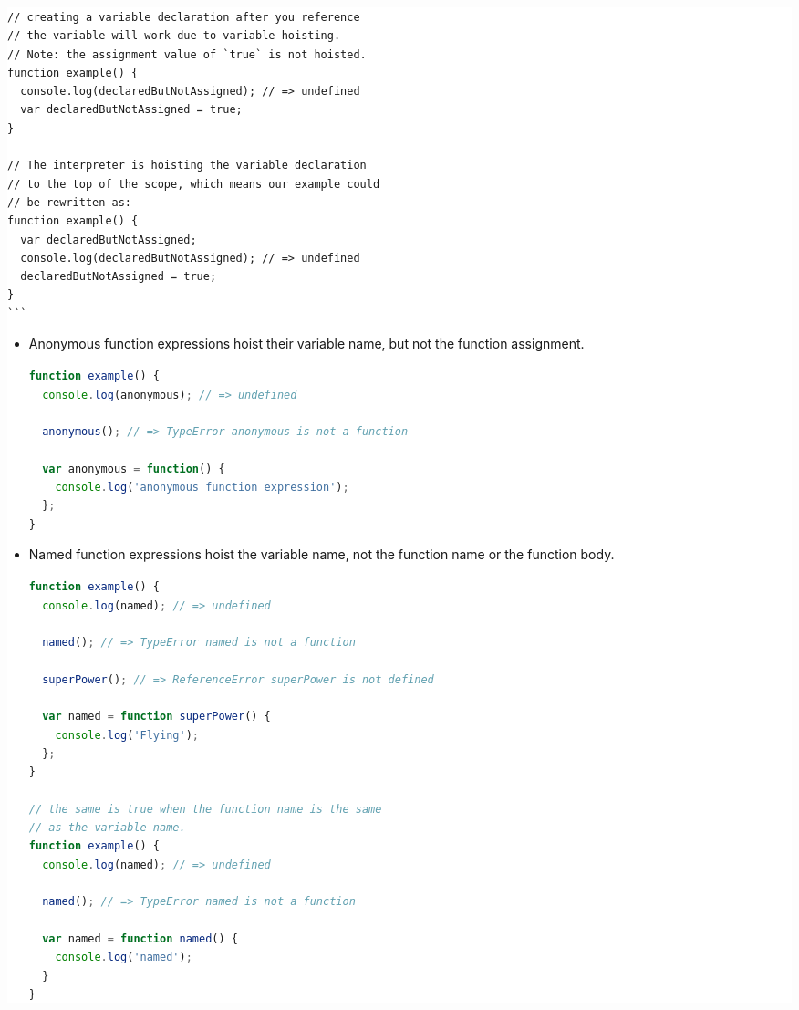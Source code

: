     // creating a variable declaration after you reference
    // the variable will work due to variable hoisting.
    // Note: the assignment value of `true` is not hoisted.
    function example() {
      console.log(declaredButNotAssigned); // => undefined
      var declaredButNotAssigned = true;
    }

    // The interpreter is hoisting the variable declaration
    // to the top of the scope, which means our example could
    // be rewritten as:
    function example() {
      var declaredButNotAssigned;
      console.log(declaredButNotAssigned); // => undefined
      declaredButNotAssigned = true;
    }
    ```

  - Anonymous function expressions hoist their variable name, but not the function assignment.

    ```javascript
    function example() {
      console.log(anonymous); // => undefined

      anonymous(); // => TypeError anonymous is not a function

      var anonymous = function() {
        console.log('anonymous function expression');
      };
    }
    ```

  - Named function expressions hoist the variable name, not the function name or the function body.

    ```javascript
    function example() {
      console.log(named); // => undefined

      named(); // => TypeError named is not a function

      superPower(); // => ReferenceError superPower is not defined

      var named = function superPower() {
        console.log('Flying');
      };
    }

    // the same is true when the function name is the same
    // as the variable name.
    function example() {
      console.log(named); // => undefined

      named(); // => TypeError named is not a function

      var named = function named() {
        console.log('named');
      }
    }
    ```
